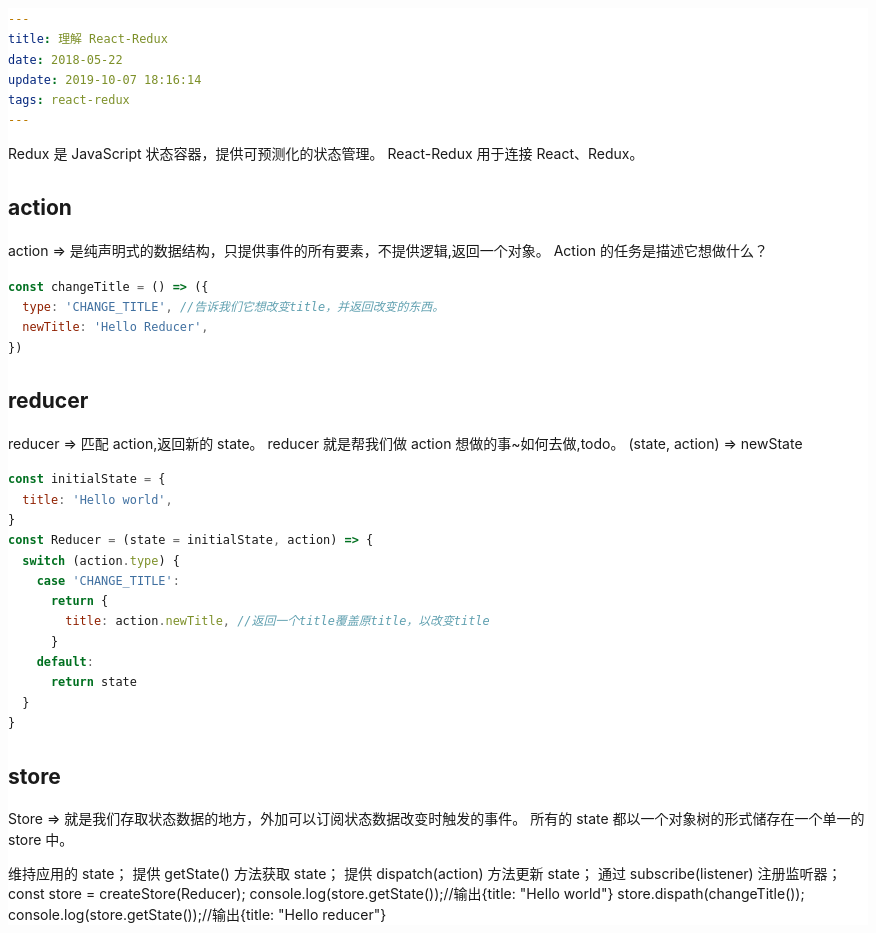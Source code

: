 ```yaml
---
title: 理解 React-Redux
date: 2018-05-22
update: 2019-10-07 18:16:14
tags: react-redux
---
```


Redux 是 JavaScript 状态容器，提供可预测化的状态管理。
React-Redux 用于连接 React、Redux。



## action

action => 是纯声明式的数据结构，只提供事件的所有要素，不提供逻辑,返回一个对象。
Action 的任务是描述它想做什么？

```js
const changeTitle = () => ({
  type: 'CHANGE_TITLE', //告诉我们它想改变title，并返回改变的东西。
  newTitle: 'Hello Reducer',
})
```

## reducer

reducer => 匹配 action,返回新的 state。
reducer 就是帮我们做 action 想做的事~如何去做,todo。
(state, action) => newState

```js
const initialState = {
  title: 'Hello world',
}
const Reducer = (state = initialState, action) => {
  switch (action.type) {
    case 'CHANGE_TITLE':
      return {
        title: action.newTitle, //返回一个title覆盖原title，以改变title
      }
    default:
      return state
  }
}
```

## store

Store => 就是我们存取状态数据的地方，外加可以订阅状态数据改变时触发的事件。
所有的 state 都以一个对象树的形式储存在一个单一的 store 中。

维持应用的 state；
提供 getState() 方法获取 state；
提供 dispatch(action) 方法更新 state；
通过 subscribe(listener) 注册监听器；
const store = createStore(Reducer);
console.log(store.getState());//输出{title: "Hello world"}
store.dispath(changeTitle());
console.log(store.getState());//输出{title: "Hello reducer"}

